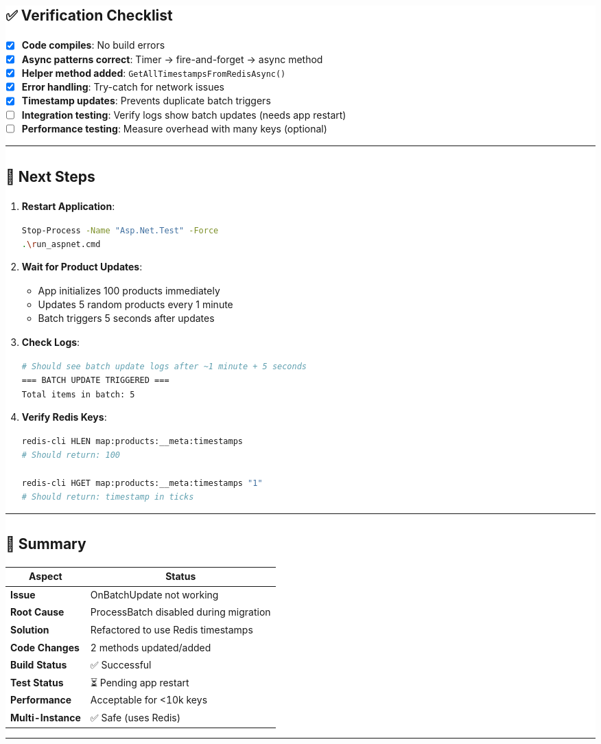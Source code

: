 
## ✅ Verification Checklist

- [x] **Code compiles**: No build errors
- [x] **Async patterns correct**: Timer → fire-and-forget → async method
- [x] **Helper method added**: `GetAllTimestampsFromRedisAsync()`
- [x] **Error handling**: Try-catch for network issues
- [x] **Timestamp updates**: Prevents duplicate batch triggers
- [ ] **Integration testing**: Verify logs show batch updates (needs app restart)
- [ ] **Performance testing**: Measure overhead with many keys (optional)

---

## 🚀 Next Steps

1. **Restart Application**:
   ```bash
   Stop-Process -Name "Asp.Net.Test" -Force
   .\run_aspnet.cmd
   ```

2. **Wait for Product Updates**:
   - App initializes 100 products immediately
   - Updates 5 random products every 1 minute
   - Batch triggers 5 seconds after updates

3. **Check Logs**:
   ```bash
   # Should see batch update logs after ~1 minute + 5 seconds
   === BATCH UPDATE TRIGGERED ===
   Total items in batch: 5
   ```

4. **Verify Redis Keys**:
   ```bash
   redis-cli HLEN map:products:__meta:timestamps
   # Should return: 100
   
   redis-cli HGET map:products:__meta:timestamps "1"
   # Should return: timestamp in ticks
   ```

---

## 📝 Summary

| Aspect | Status |
|--------|--------|
| **Issue** | OnBatchUpdate not working |
| **Root Cause** | ProcessBatch disabled during migration |
| **Solution** | Refactored to use Redis timestamps |
| **Code Changes** | 2 methods updated/added |
| **Build Status** | ✅ Successful |
| **Test Status** | ⏳ Pending app restart |
| **Performance** | Acceptable for <10k keys |
| **Multi-Instance** | ✅ Safe (uses Redis) |

---